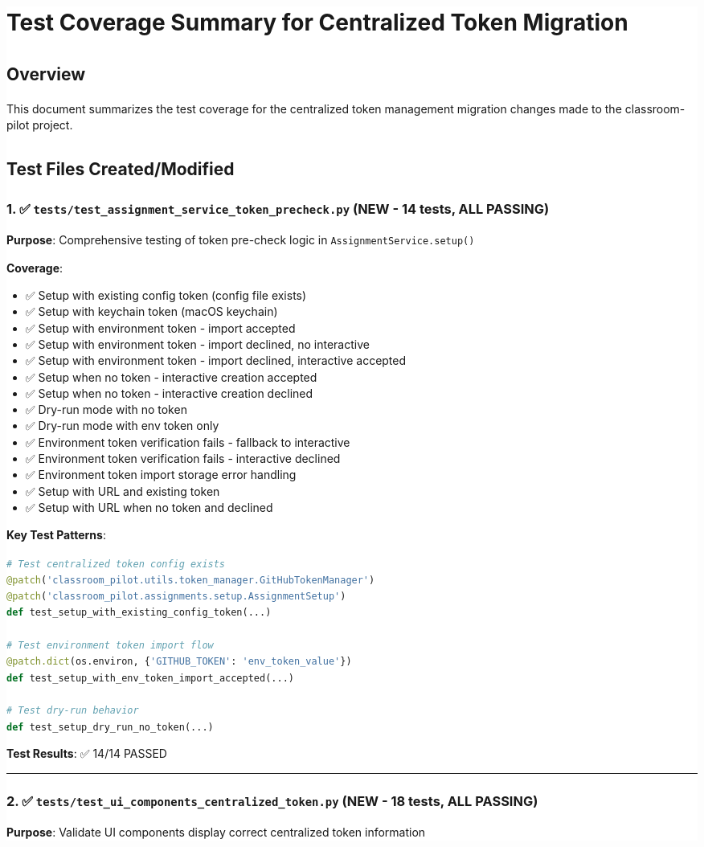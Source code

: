 # Test Coverage Summary for Centralized Token Migration

## Overview
This document summarizes the test coverage for the centralized token management migration changes made to the classroom-pilot project.

## Test Files Created/Modified

### 1. ✅ `tests/test_assignment_service_token_precheck.py` (NEW - 14 tests, ALL PASSING)
**Purpose**: Comprehensive testing of token pre-check logic in `AssignmentService.setup()`

**Coverage**:
- ✅ Setup with existing config token (config file exists)
- ✅ Setup with keychain token (macOS keychain)
- ✅ Setup with environment token - import accepted
- ✅ Setup with environment token - import declined, no interactive
- ✅ Setup with environment token - import declined, interactive accepted
- ✅ Setup when no token - interactive creation accepted
- ✅ Setup when no token - interactive creation declined
- ✅ Dry-run mode with no token
- ✅ Dry-run mode with env token only
- ✅ Environment token verification fails - fallback to interactive
- ✅ Environment token verification fails - interactive declined
- ✅ Environment token import storage error handling
- ✅ Setup with URL and existing token
- ✅ Setup with URL when no token and declined

**Key Test Patterns**:
```python
# Test centralized token config exists
@patch('classroom_pilot.utils.token_manager.GitHubTokenManager')
@patch('classroom_pilot.assignments.setup.AssignmentSetup')
def test_setup_with_existing_config_token(...)

# Test environment token import flow
@patch.dict(os.environ, {'GITHUB_TOKEN': 'env_token_value'})
def test_setup_with_env_token_import_accepted(...)

# Test dry-run behavior
def test_setup_dry_run_no_token(...)
```

**Test Results**: ✅ 14/14 PASSED

---

### 2. ✅ `tests/test_ui_components_centralized_token.py` (NEW - 18 tests, ALL PASSING)
**Purpose**: Validate UI components display correct centralized token information
